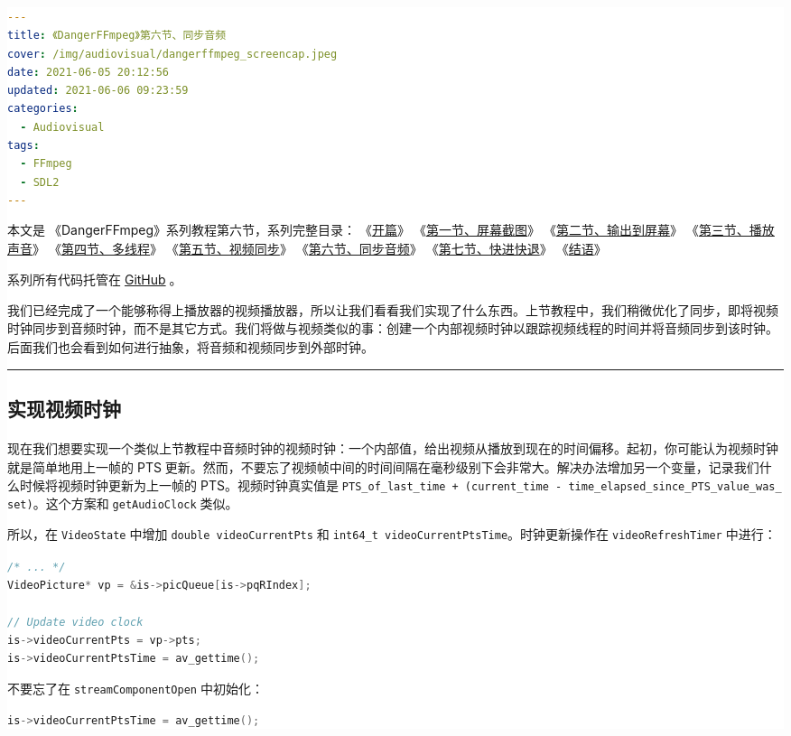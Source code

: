 ```yaml
---
title: 《DangerFFmpeg》第六节、同步音频
cover: /img/audiovisual/dangerffmpeg_screencap.jpeg
date: 2021-06-05 20:12:56
updated: 2021-06-06 09:23:59
categories:
  - Audiovisual
tags:
  - FFmpeg
  - SDL2
---
```


本文是 《DangerFFmpeg》系列教程第六节，系列完整目录：
《[开篇](/2021/05/14/8cf36b195b05.html)》
《[第一节、屏幕截图](/2021/05/15/1c458d50c524.html)》
《[第二节、输出到屏幕](/2021/05/16/aeb0b6c30d08.html)》
《[第三节、播放声音](/2021/05/20/d4b63d917433.html)》
《[第四节、多线程](/2021/05/22/71765970ad7e.html)》
《[第五节、视频同步](/2021/05/30/088658998748.html)》
《[第六节、同步音频](/2021/06/05/d8b51b0cff00.html)》
《[第七节、快进快退](/2021/06/09/2f01ccb59968.html)》
《[结语](/2021/06/19/7ddfef63d330.html)》

系列所有代码托管在 [GitHub](https://github.com/clsrfish/dangerffmpeg) 。

我们已经完成了一个能够称得上播放器的视频播放器，所以让我们看看我们实现了什么东西。上节教程中，我们稍微优化了同步，即将视频时钟同步到音频时钟，而不是其它方式。我们将做与视频类似的事：创建一个内部视频时钟以跟踪视频线程的时间并将音频同步到该时钟。后面我们也会看到如何进行抽象，将音频和视频同步到外部时钟。

---

## 实现视频时钟

现在我们想要实现一个类似上节教程中音频时钟的视频时钟：一个内部值，给出视频从播放到现在的时间偏移。起初，你可能认为视频时钟就是简单地用上一帧的 PTS 更新。然而，不要忘了视频帧中间的时间间隔在毫秒级别下会非常大。解决办法增加另一个变量，记录我们什么时候将视频时钟更新为上一帧的 PTS。视频时钟真实值是 `PTS_of_last_time + (current_time - time_elapsed_since_PTS_value_was_set)`。这个方案和 `getAudioClock` 类似。

所以，在 `VideoState` 中增加 `double videoCurrentPts` 和 `int64_t videoCurrentPtsTime`。时钟更新操作在 `videoRefreshTimer` 中进行：

```c++
/* ... */
VideoPicture* vp = &is->picQueue[is->pqRIndex];

// Update video clock
is->videoCurrentPts = vp->pts;
is->videoCurrentPtsTime = av_gettime();
```

不要忘了在 `streamComponentOpen` 中初始化：

```c++
is->videoCurrentPtsTime = av_gettime();
```
